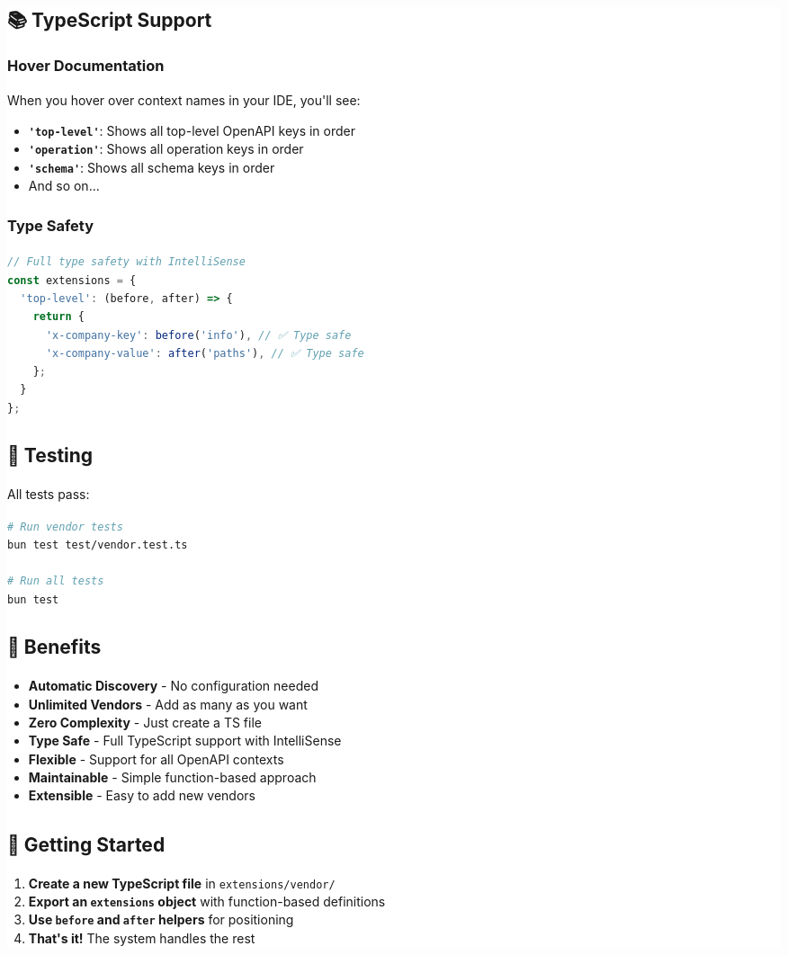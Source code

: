 ## 📚 TypeScript Support

### Hover Documentation
When you hover over context names in your IDE, you'll see:
- **`'top-level'`**: Shows all top-level OpenAPI keys in order
- **`'operation'`**: Shows all operation keys in order  
- **`'schema'`**: Shows all schema keys in order
- And so on...

### Type Safety
```typescript
// Full type safety with IntelliSense
const extensions = {
  'top-level': (before, after) => {
    return {
      'x-company-key': before('info'), // ✅ Type safe
      'x-company-value': after('paths'), // ✅ Type safe
    };
  }
};
```

## 🧪 Testing

All tests pass:
```bash
# Run vendor tests
bun test test/vendor.test.ts

# Run all tests
bun test
```

## 🎉 Benefits

- **Automatic Discovery** - No configuration needed
- **Unlimited Vendors** - Add as many as you want
- **Zero Complexity** - Just create a TS file
- **Type Safe** - Full TypeScript support with IntelliSense
- **Flexible** - Support for all OpenAPI contexts
- **Maintainable** - Simple function-based approach
- **Extensible** - Easy to add new vendors

## 🚀 Getting Started

1. **Create a new TypeScript file** in `extensions/vendor/`
2. **Export an `extensions` object** with function-based definitions
3. **Use `before` and `after` helpers** for positioning
4. **That's it!** The system handles the rest
